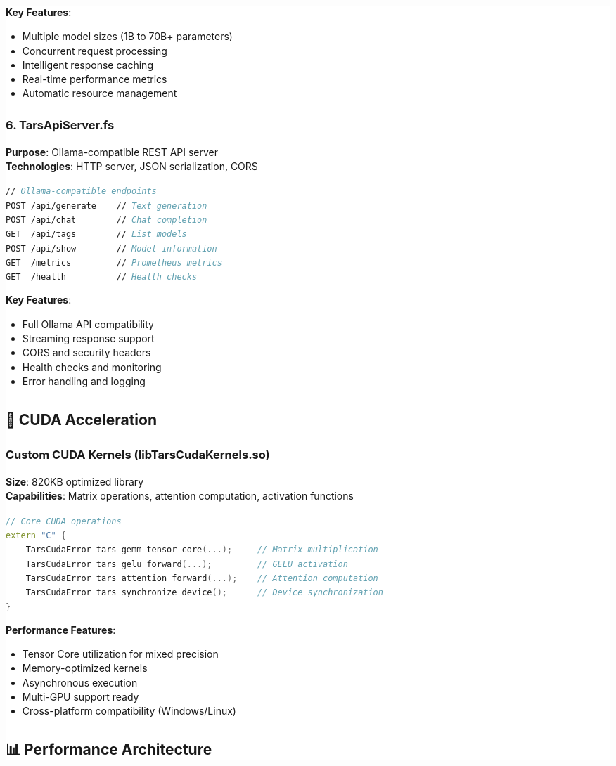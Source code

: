 **Key Features**:
- Multiple model sizes (1B to 70B+ parameters)
- Concurrent request processing
- Intelligent response caching
- Real-time performance metrics
- Automatic resource management

### 6. TarsApiServer.fs
**Purpose**: Ollama-compatible REST API server  
**Technologies**: HTTP server, JSON serialization, CORS

```fsharp
// Ollama-compatible endpoints
POST /api/generate    // Text generation
POST /api/chat        // Chat completion  
GET  /api/tags        // List models
POST /api/show        // Model information
GET  /metrics         // Prometheus metrics
GET  /health          // Health checks
```

**Key Features**:
- Full Ollama API compatibility
- Streaming response support
- CORS and security headers
- Health checks and monitoring
- Error handling and logging

## 🚀 CUDA Acceleration

### Custom CUDA Kernels (libTarsCudaKernels.so)
**Size**: 820KB optimized library  
**Capabilities**: Matrix operations, attention computation, activation functions

```cpp
// Core CUDA operations
extern "C" {
    TarsCudaError tars_gemm_tensor_core(...);     // Matrix multiplication
    TarsCudaError tars_gelu_forward(...);         // GELU activation
    TarsCudaError tars_attention_forward(...);    // Attention computation
    TarsCudaError tars_synchronize_device();      // Device synchronization
}
```

**Performance Features**:
- Tensor Core utilization for mixed precision
- Memory-optimized kernels
- Asynchronous execution
- Multi-GPU support ready
- Cross-platform compatibility (Windows/Linux)

## 📊 Performance Architecture
